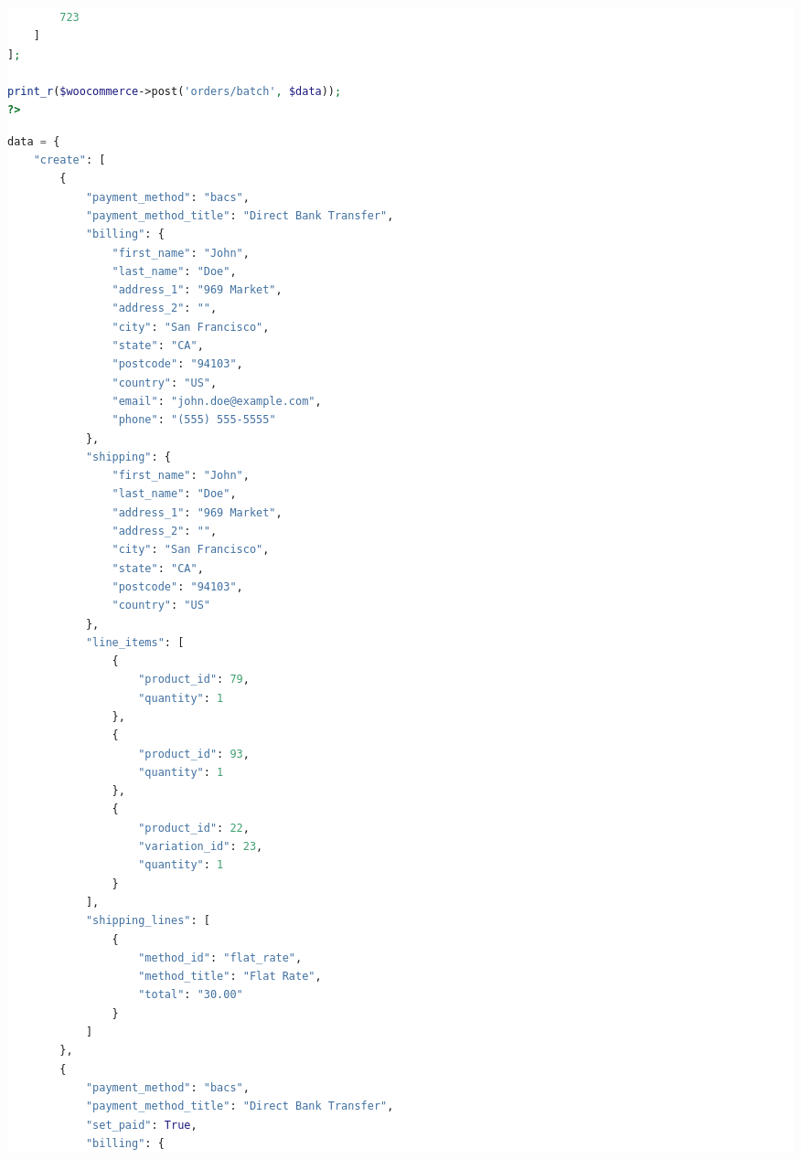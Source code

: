 ```php
        723
    ]
];

print_r($woocommerce->post('orders/batch', $data));
?>
```

```python
data = {
    "create": [
        {
            "payment_method": "bacs",
            "payment_method_title": "Direct Bank Transfer",
            "billing": {
                "first_name": "John",
                "last_name": "Doe",
                "address_1": "969 Market",
                "address_2": "",
                "city": "San Francisco",
                "state": "CA",
                "postcode": "94103",
                "country": "US",
                "email": "john.doe@example.com",
                "phone": "(555) 555-5555"
            },
            "shipping": {
                "first_name": "John",
                "last_name": "Doe",
                "address_1": "969 Market",
                "address_2": "",
                "city": "San Francisco",
                "state": "CA",
                "postcode": "94103",
                "country": "US"
            },
            "line_items": [
                {
                    "product_id": 79,
                    "quantity": 1
                },
                {
                    "product_id": 93,
                    "quantity": 1
                },
                {
                    "product_id": 22,
                    "variation_id": 23,
                    "quantity": 1
                }
            ],
            "shipping_lines": [
                {
                    "method_id": "flat_rate",
                    "method_title": "Flat Rate",
                    "total": "30.00"
                }
            ]
        },
        {
            "payment_method": "bacs",
            "payment_method_title": "Direct Bank Transfer",
            "set_paid": True,
            "billing": {
```